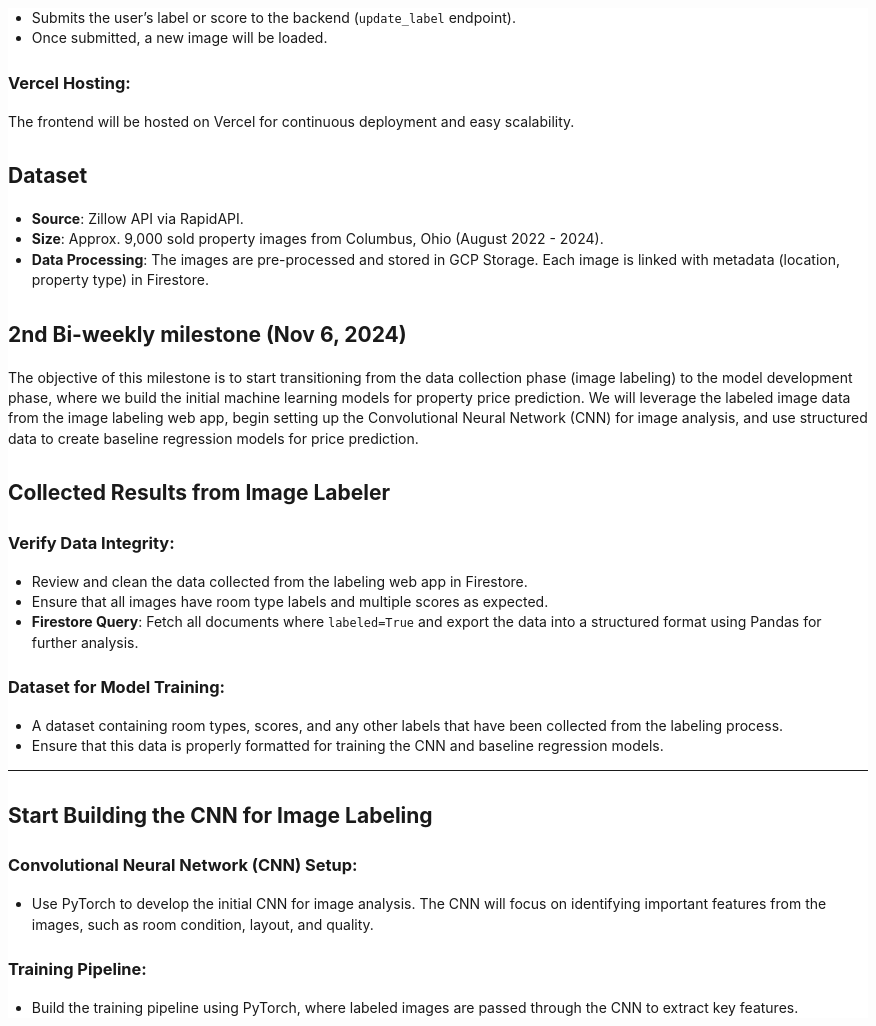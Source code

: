 - Submits the user’s label or score to the backend (`update_label` endpoint).
- Once submitted, a new image will be loaded.

### Vercel Hosting:

The frontend will be hosted on Vercel for continuous deployment and easy scalability.

## Dataset

- **Source**: Zillow API via RapidAPI.
- **Size**: Approx. 9,000 sold property images from Columbus, Ohio (August 2022 - 2024).
- **Data Processing**: The images are pre-processed and stored in GCP Storage. Each image is linked with metadata (location, property type) in Firestore.

## 2nd Bi-weekly milestone (Nov 6, 2024)

The objective of this milestone is to start transitioning from the data collection phase (image labeling) to the model development phase, where we build the initial machine learning models for property price prediction. We will leverage the labeled image data from the image labeling web app, begin setting up the Convolutional Neural Network (CNN) for image analysis, and use structured data to create baseline regression models for price prediction.

## Collected Results from Image Labeler

### Verify Data Integrity:

- Review and clean the data collected from the labeling web app in Firestore.
- Ensure that all images have room type labels and multiple scores as expected.
- **Firestore Query**: Fetch all documents where `labeled=True` and export the data into a structured format using Pandas for further analysis.

### Dataset for Model Training:

- A dataset containing room types, scores, and any other labels that have been collected from the labeling process.
- Ensure that this data is properly formatted for training the CNN and baseline regression models.

---

## Start Building the CNN for Image Labeling

### Convolutional Neural Network (CNN) Setup:

- Use PyTorch to develop the initial CNN for image analysis. The CNN will focus on identifying important features from the images, such as room condition, layout, and quality.

### Training Pipeline:

- Build the training pipeline using PyTorch, where labeled images are passed through the CNN to extract key features.

